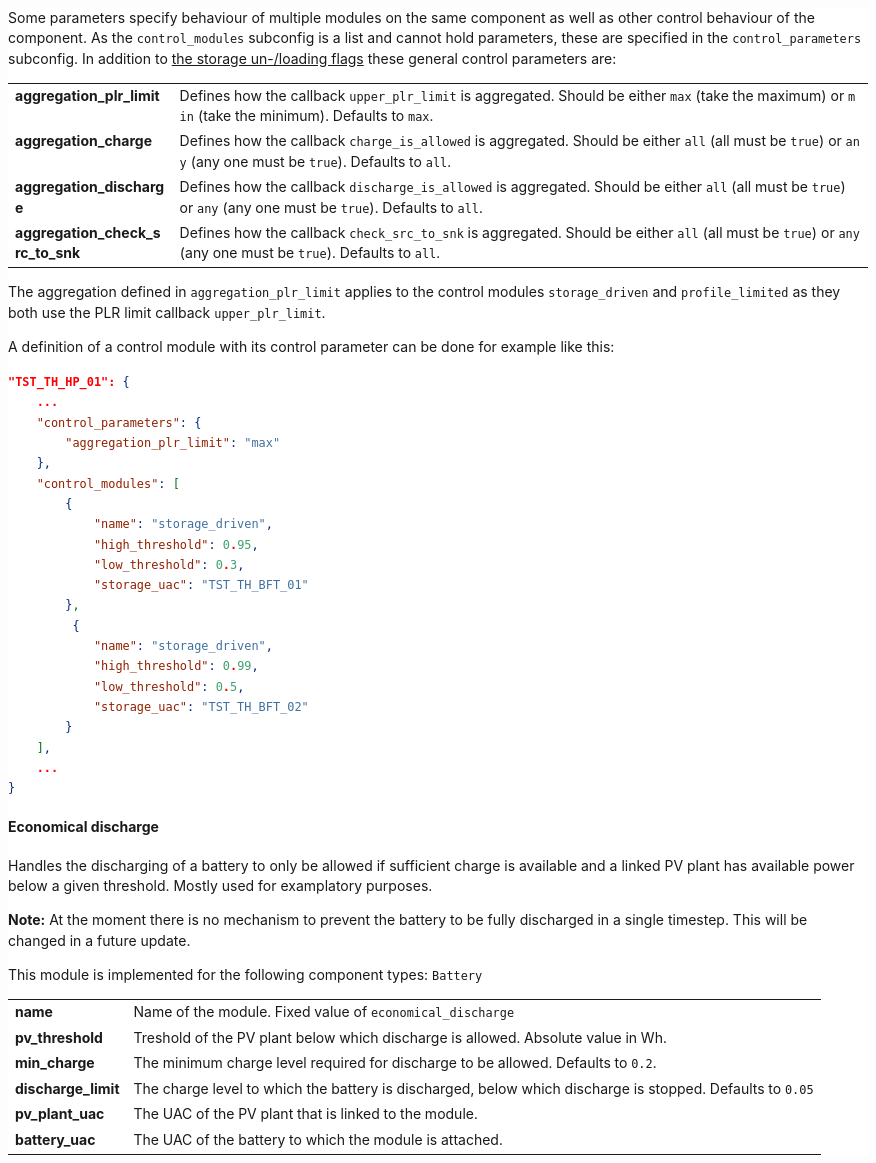 Some parameters specify behaviour of multiple modules on the same component as well as other control behaviour of the component. As the `control_modules` subconfig is a list and cannot hold parameters, these are specified in the `control_parameters` subconfig. In addition to [the storage un-/loading flags](resie_component_parameters.md) these general control parameters are:

| | |
| --- | --- |
| **aggregation_plr_limit** | Defines how the callback `upper_plr_limit` is aggregated. Should be either `max` (take the maximum) or `min` (take the minimum). Defaults to `max`. |
| **aggregation_charge** | Defines how the callback `charge_is_allowed` is aggregated. Should be either `all` (all must be `true`) or `any` (any one must be `true`). Defaults to `all`. |
| **aggregation_discharge** | Defines how the callback `discharge_is_allowed` is aggregated. Should be either `all` (all must be `true`) or `any` (any one must be `true`). Defaults to `all`. |
| **aggregation_check_src_to_snk** | Defines how the callback `check_src_to_snk` is aggregated. Should be either `all` (all must be `true`) or `any` (any one must be `true`). Defaults to `all`. |

The aggregation defined in `aggregation_plr_limit` applies to the control modules `storage_driven` and `profile_limited` as they both use the PLR limit callback `upper_plr_limit`.

A definition of a control module with its control parameter can be done for example like this:

```JSON
"TST_TH_HP_01": {
    ...
    "control_parameters": {
        "aggregation_plr_limit": "max"
    },
    "control_modules": [
        {
            "name": "storage_driven",
            "high_threshold": 0.95,
            "low_threshold": 0.3,
            "storage_uac": "TST_TH_BFT_01"
        },
         {
            "name": "storage_driven",
            "high_threshold": 0.99,
            "low_threshold": 0.5,
            "storage_uac": "TST_TH_BFT_02"
        }
    ],
    ...
}
```

#### Economical discharge
Handles the discharging of a battery to only be allowed if sufficient charge is available and a linked PV plant has available power below a given threshold. Mostly used for examplatory purposes.

**Note:** At the moment there is no mechanism to prevent the battery to be fully discharged in a single timestep. This will be changed in a future update.

This module is implemented for the following component types: `Battery`

| | |
| --- | --- |
| **name** | Name of the module. Fixed value of `economical_discharge` |
| **pv_threshold** | Treshold of the PV plant below which discharge is allowed. Absolute value in Wh. |
| **min_charge** | The minimum charge level required for discharge to be allowed. Defaults to `0.2`. |
| **discharge_limit** | The charge level to which the battery is discharged, below which discharge is stopped. Defaults to `0.05` |
| **pv_plant_uac** | The UAC of the PV plant that is linked to the module. |
| **battery_uac** | The UAC of the battery to which the module is attached. |
